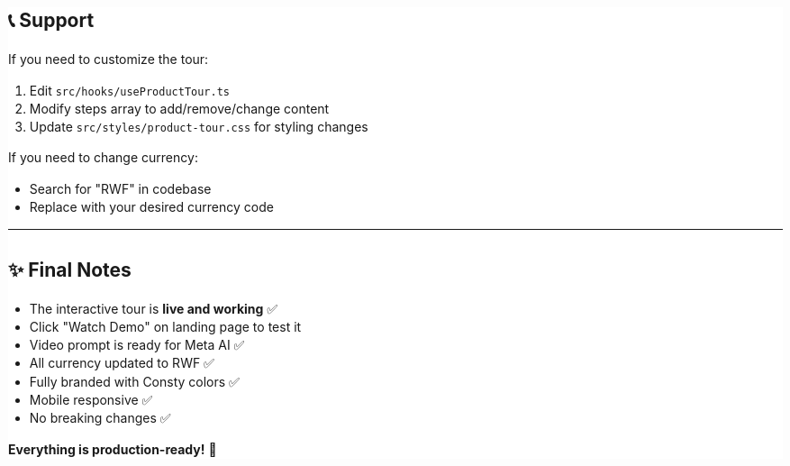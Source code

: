 
## 📞 Support

If you need to customize the tour:
1. Edit `src/hooks/useProductTour.ts`
2. Modify steps array to add/remove/change content
3. Update `src/styles/product-tour.css` for styling changes

If you need to change currency:
- Search for "RWF" in codebase
- Replace with your desired currency code

---

## ✨ Final Notes

- The interactive tour is **live and working** ✅
- Click "Watch Demo" on landing page to test it
- Video prompt is ready for Meta AI ✅
- All currency updated to RWF ✅
- Fully branded with Consty colors ✅
- Mobile responsive ✅
- No breaking changes ✅

**Everything is production-ready!** 🚀


